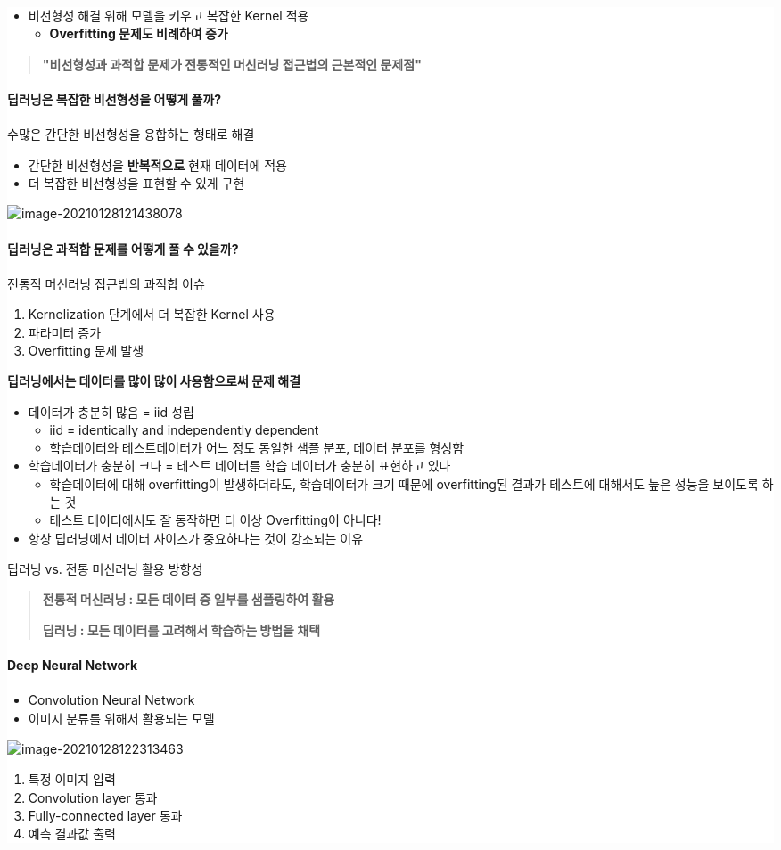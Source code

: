 - 비선형성 해결 위해 모델을 키우고 복잡한 Kernel 적용
  - **Overfitting 문제도 비례하여 증가**



> **"비선형성과 과적합 문제가 전통적인 머신러닝 접근법의 근본적인 문제점"**



#### 딥러닝은 복잡한 비선형성을 어떻게 풀까?

수많은 간단한 비선형성을 융합하는 형태로 해결

- 간단한 비선형성을 **반복적으로** 현재 데이터에 적용
- 더 복잡한 비선형성을 표현할 수 있게 구현



![image-20210128121438078](https://i.loli.net/2021/01/28/pSmPwLUFx2JiGuE.png)



#### 딥러닝은 과적합 문제를 어떻게 풀 수 있을까?

전통적 머신러닝 접근법의 과적합 이슈

1. Kernelization 단계에서 더 복잡한 Kernel 사용
2. 파라미터 증가
3. Overfitting 문제 발생



**딥러닝에서는 데이터를 많이 많이 사용함으로써 문제 해결**

- 데이터가 충분히 많음 = iid 성립
  - iid = identically and independently dependent
  - 학습데이터와 테스트데이터가 어느 정도 동일한 샘플 분포, 데이터 분포를 형성함
- 학습데이터가 충분히 크다 = 테스트 데이터를 학습 데이터가 충분히 표현하고 있다
  - 학습데이터에 대해 overfitting이 발생하더라도, 학습데이터가 크기 때문에 overfitting된 결과가 테스트에 대해서도 높은 성능을 보이도록 하는 것
  - 테스트 데이터에서도 잘 동작하면 더 이상 Overfitting이 아니다!
- 항상 딥러닝에서 데이터 사이즈가 중요하다는 것이 강조되는 이유



딥러닝 vs. 전통 머신러닝 활용 방향성

> **전통적 머신러닝 : 모든 데이터 중 일부를 샘플링하여 활용**
>
> **딥러닝 : 모든 데이터를 고려해서 학습하는 방법을 채택**



#### Deep Neural Network

- Convolution Neural Network
- 이미지 분류를 위해서 활용되는 모델

![image-20210128122313463](https://i.loli.net/2021/01/28/OJc9lYGMudToX8r.png)

1. 특정 이미지 입력
2. Convolution layer 통과
3. Fully-connected layer 통과
4. 예측 결과값 출력
